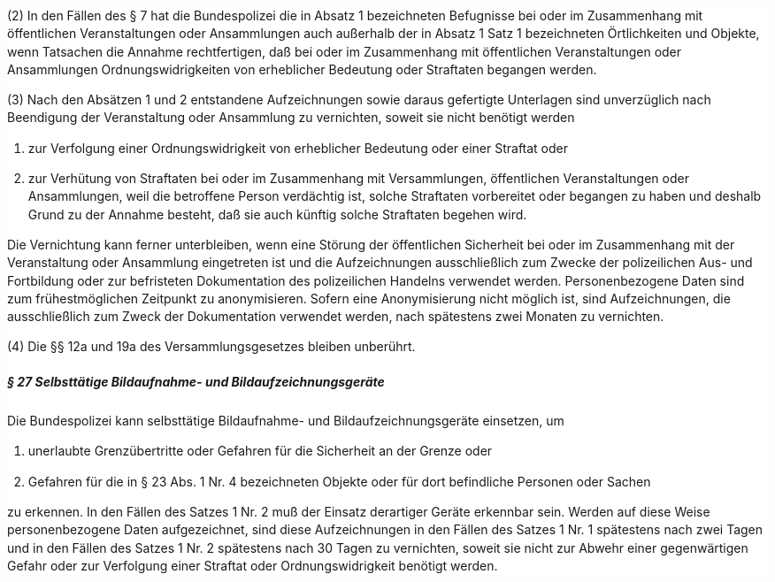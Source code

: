 (2) In den Fällen des § 7 hat die Bundespolizei die in Absatz 1
bezeichneten Befugnisse bei oder im Zusammenhang mit öffentlichen
Veranstaltungen oder Ansammlungen auch außerhalb der in Absatz 1 Satz
1 bezeichneten Örtlichkeiten und Objekte, wenn Tatsachen die Annahme
rechtfertigen, daß bei oder im Zusammenhang mit öffentlichen
Veranstaltungen oder Ansammlungen Ordnungswidrigkeiten von erheblicher
Bedeutung oder Straftaten begangen werden.

(3) Nach den Absätzen 1 und 2 entstandene Aufzeichnungen sowie daraus
gefertigte Unterlagen sind unverzüglich nach Beendigung der
Veranstaltung oder Ansammlung zu vernichten, soweit sie nicht benötigt
werden

1.  zur Verfolgung einer Ordnungswidrigkeit von erheblicher Bedeutung oder
    einer Straftat oder


2.  zur Verhütung von Straftaten bei oder im Zusammenhang mit
    Versammlungen, öffentlichen Veranstaltungen oder Ansammlungen, weil
    die betroffene Person verdächtig ist, solche Straftaten vorbereitet
    oder begangen zu haben und deshalb Grund zu der Annahme besteht, daß
    sie auch künftig solche Straftaten begehen wird.



Die Vernichtung kann ferner unterbleiben, wenn eine Störung der
öffentlichen Sicherheit bei oder im Zusammenhang mit der Veranstaltung
oder Ansammlung eingetreten ist und die Aufzeichnungen ausschließlich
zum Zwecke der polizeilichen Aus- und Fortbildung oder zur befristeten
Dokumentation des polizeilichen Handelns verwendet werden.
Personenbezogene Daten sind zum frühestmöglichen Zeitpunkt zu
anonymisieren. Sofern eine Anonymisierung nicht möglich ist, sind
Aufzeichnungen, die ausschließlich zum Zweck der Dokumentation
verwendet werden, nach spätestens zwei Monaten zu vernichten.

(4) Die §§ 12a und 19a des Versammlungsgesetzes bleiben unberührt.


##### § 27 Selbsttätige Bildaufnahme- und Bildaufzeichnungsgeräte

Die Bundespolizei kann selbsttätige Bildaufnahme- und
Bildaufzeichnungsgeräte einsetzen, um

1.  unerlaubte Grenzübertritte oder Gefahren für die Sicherheit an der
    Grenze oder


2.  Gefahren für die in § 23 Abs. 1 Nr. 4 bezeichneten Objekte oder für
    dort befindliche Personen oder Sachen



zu erkennen. In den Fällen des Satzes 1 Nr. 2 muß der Einsatz
derartiger Geräte erkennbar sein. Werden auf diese Weise
personenbezogene Daten aufgezeichnet, sind diese Aufzeichnungen in den
Fällen des Satzes 1 Nr. 1 spätestens nach zwei Tagen und in den Fällen
des Satzes 1 Nr. 2 spätestens nach 30 Tagen zu vernichten, soweit sie
nicht zur Abwehr einer gegenwärtigen Gefahr oder zur Verfolgung einer
Straftat oder Ordnungswidrigkeit benötigt werden.
